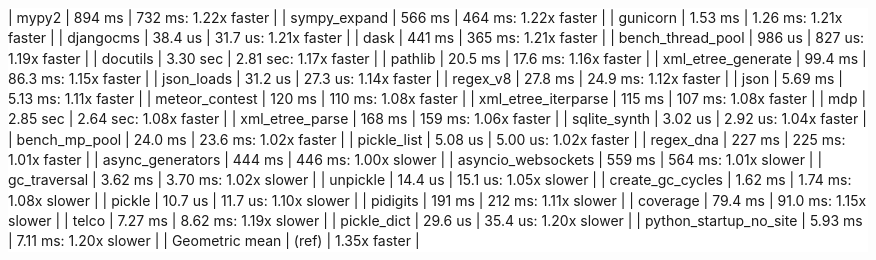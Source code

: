 | mypy2                    | 894 ms                                                 | 732 ms: 1.22x faster                                                   |
| sympy_expand             | 566 ms                                                 | 464 ms: 1.22x faster                                                   |
| gunicorn                 | 1.53 ms                                                | 1.26 ms: 1.21x faster                                                  |
| djangocms                | 38.4 us                                                | 31.7 us: 1.21x faster                                                  |
| dask                     | 441 ms                                                 | 365 ms: 1.21x faster                                                   |
| bench_thread_pool        | 986 us                                                 | 827 us: 1.19x faster                                                   |
| docutils                 | 3.30 sec                                               | 2.81 sec: 1.17x faster                                                 |
| pathlib                  | 20.5 ms                                                | 17.6 ms: 1.16x faster                                                  |
| xml_etree_generate       | 99.4 ms                                                | 86.3 ms: 1.15x faster                                                  |
| json_loads               | 31.2 us                                                | 27.3 us: 1.14x faster                                                  |
| regex_v8                 | 27.8 ms                                                | 24.9 ms: 1.12x faster                                                  |
| json                     | 5.69 ms                                                | 5.13 ms: 1.11x faster                                                  |
| meteor_contest           | 120 ms                                                 | 110 ms: 1.08x faster                                                   |
| xml_etree_iterparse      | 115 ms                                                 | 107 ms: 1.08x faster                                                   |
| mdp                      | 2.85 sec                                               | 2.64 sec: 1.08x faster                                                 |
| xml_etree_parse          | 168 ms                                                 | 159 ms: 1.06x faster                                                   |
| sqlite_synth             | 3.02 us                                                | 2.92 us: 1.04x faster                                                  |
| bench_mp_pool            | 24.0 ms                                                | 23.6 ms: 1.02x faster                                                  |
| pickle_list              | 5.08 us                                                | 5.00 us: 1.02x faster                                                  |
| regex_dna                | 227 ms                                                 | 225 ms: 1.01x faster                                                   |
| async_generators         | 444 ms                                                 | 446 ms: 1.00x slower                                                   |
| asyncio_websockets       | 559 ms                                                 | 564 ms: 1.01x slower                                                   |
| gc_traversal             | 3.62 ms                                                | 3.70 ms: 1.02x slower                                                  |
| unpickle                 | 14.4 us                                                | 15.1 us: 1.05x slower                                                  |
| create_gc_cycles         | 1.62 ms                                                | 1.74 ms: 1.08x slower                                                  |
| pickle                   | 10.7 us                                                | 11.7 us: 1.10x slower                                                  |
| pidigits                 | 191 ms                                                 | 212 ms: 1.11x slower                                                   |
| coverage                 | 79.4 ms                                                | 91.0 ms: 1.15x slower                                                  |
| telco                    | 7.27 ms                                                | 8.62 ms: 1.19x slower                                                  |
| pickle_dict              | 29.6 us                                                | 35.4 us: 1.20x slower                                                  |
| python_startup_no_site   | 5.93 ms                                                | 7.11 ms: 1.20x slower                                                  |
| Geometric mean           | (ref)                                                  | 1.35x faster                                                           |
